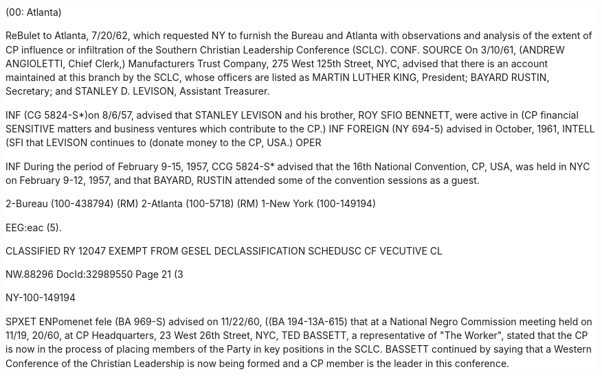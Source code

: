 (00: Atlanta)

ReBulet to Atlanta, 7/20/62, which requested
NY to furnish the Bureau and Atlanta with observations
and analysis of the extent of CP influence or infiltration
of the Southern Christian Leadership Conference (SCLC).
CONF. SOURCE
On 3/10/61, (ANDREW ANGIOLETTI, Chief Clerk,)
Manufacturers Trust Company, 275 West 125th Street, NYC,
advised that there is an account maintained at this
branch by the SCLC, whose officers are listed as MARTIN
LUTHER KING, President; BAYARD RUSTIN, Secretary; and
STANLEY D. LEVISON, Assistant Treasurer.

INF
(CG 5824-S*)on 8/6/57, advised that
STANLEY LEVISON and his brother, ROY
SFIO
BENNETT, were active in (CP financial SENSITIVE
matters and business ventures which
contribute to the CP.)
INF
FOREIGN
(NY 694-5) advised in October, 1961, INTELL (SFI
that LEVISON continues to (donate
money to the CP, USA.)
OPER

INF
During the period of February 9-15,
1957, CCG 5824-S* advised that the 16th
National Convention, CP, USA, was held
in NYC on February 9-12, 1957, and that
BAYARD, RUSTIN attended some of the
convention sessions as a guest.

2-Bureau (100-438794) (RM)
2-Atlanta (100-5718) (RM)
1-New York (100-149194)

EEG:eac
(5).

CLASSIFIED RY 12047
EXEMPT FROM GESEL DECLASSIFICATION
SCHEDUSC CF VECUTIVE CL

NW.88296 DocId:32989550 Page 21
(3

NY-100-149194

SPXET
ENPomenet fele
(BA 969-S) advised on 11/22/60, ((BA 194-13A-615)
that at a National Negro Commission meeting held on
11/19, 20/60, at CP Headquarters, 23 West 26th Street,
NYC, TED BASSETT, a representative of "The Worker",
stated that the CP is now in the process of placing
members of the Party in key positions in the SCLC.
BASSETT continued by saying that a Western Conference of the
Christian Leadership is now being formed and a CP member
is the leader in this conference.
